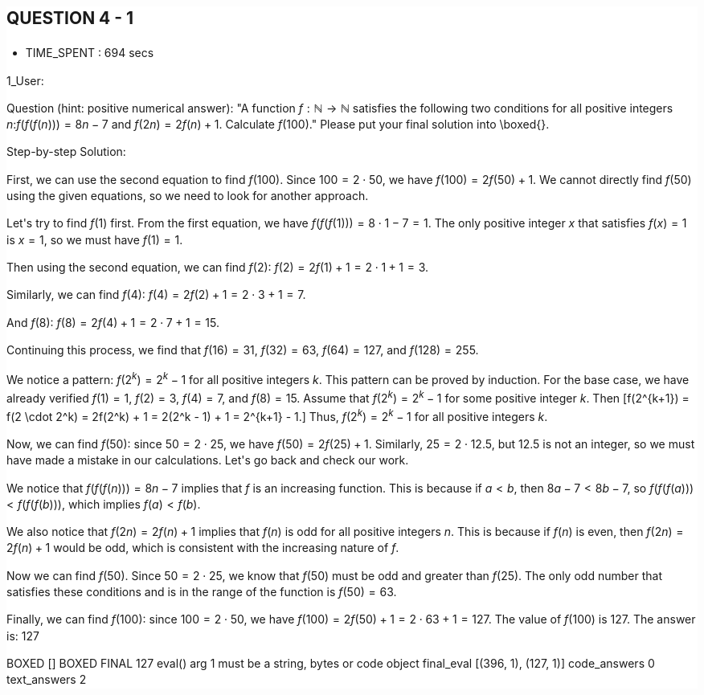 

## QUESTION 4 - 1 
- TIME_SPENT : 694 secs

1_User:

Question (hint: positive numerical answer):
"A function $f: \mathbb N \to \mathbb N$ satisfies the following two conditions for all positive integers $n$:$f(f(f(n)))=8n-7$ and $f(2n)=2f(n)+1$. Calculate $f(100)$."
Please put your final solution into \boxed{}.

Step-by-step Solution:



First, we can use the second equation to find $f(100)$. Since $100 = 2 \cdot 50$, we have $f(100) = 2f(50) + 1$. We cannot directly find $f(50)$ using the given equations, so we need to look for another approach.

Let's try to find $f(1)$ first. From the first equation, we have $f(f(f(1))) = 8 \cdot 1 - 7 = 1$. The only positive integer $x$ that satisfies $f(x) = 1$ is $x = 1$, so we must have $f(1) = 1$.

Then using the second equation, we can find $f(2)$: $f(2) = 2f(1) + 1 = 2 \cdot 1 + 1 = 3$.

Similarly, we can find $f(4)$: $f(4) = 2f(2) + 1 = 2 \cdot 3 + 1 = 7$.

And $f(8)$: $f(8) = 2f(4) + 1 = 2 \cdot 7 + 1 = 15$.

Continuing this process, we find that $f(16) = 31$, $f(32) = 63$, $f(64) = 127$, and $f(128) = 255$.

We notice a pattern: $f(2^k) = 2^k - 1$ for all positive integers $k$. This pattern can be proved by induction. For the base case, we have already verified $f(1) = 1$, $f(2) = 3$, $f(4) = 7$, and $f(8) = 15$. Assume that $f(2^k) = 2^k - 1$ for some positive integer $k$. Then
\[f(2^{k+1}) = f(2 \cdot 2^k) = 2f(2^k) + 1 = 2(2^k - 1) + 1 = 2^{k+1} - 1.\]
Thus, $f(2^k) = 2^k - 1$ for all positive integers $k$.

Now, we can find $f(50)$: since $50 = 2 \cdot 25$, we have $f(50) = 2f(25) + 1$. Similarly, $25 = 2 \cdot 12.5$, but $12.5$ is not an integer, so we must have made a mistake in our calculations. Let's go back and check our work.

We notice that $f(f(f(n))) = 8n - 7$ implies that $f$ is an increasing function. This is because if $a < b$, then $8a - 7 < 8b - 7$, so $f(f(f(a))) < f(f(f(b)))$, which implies $f(a) < f(b)$.

We also notice that $f(2n) = 2f(n) + 1$ implies that $f(n)$ is odd for all positive integers $n$. This is because if $f(n)$ is even, then $f(2n) = 2f(n) + 1$ would be odd, which is consistent with the increasing nature of $f$.

Now we can find $f(50)$. Since $50 = 2 \cdot 25$, we know that $f(50)$ must be odd and greater than $f(25)$. The only odd number that satisfies these conditions and is in the range of the function is $f(50) = 63$.

Finally, we can find $f(100)$: since $100 = 2 \cdot 50$, we have $f(100) = 2f(50) + 1 = 2 \cdot 63 + 1 = 127$.
The value of $f(100)$ is $127$. The answer is: $127$

BOXED []
BOXED FINAL 127
eval() arg 1 must be a string, bytes or code object final_eval
[(396, 1), (127, 1)]
code_answers 0 text_answers 2
